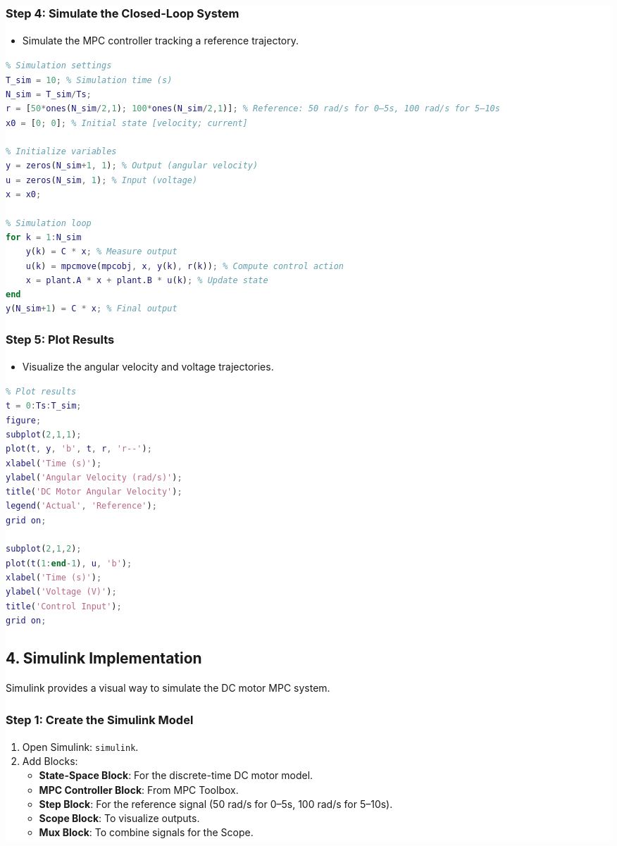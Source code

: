 ### Step 4: Simulate the Closed-Loop System
- Simulate the MPC controller tracking a reference trajectory.
```matlab
% Simulation settings
T_sim = 10; % Simulation time (s)
N_sim = T_sim/Ts;
r = [50*ones(N_sim/2,1); 100*ones(N_sim/2,1)]; % Reference: 50 rad/s for 0–5s, 100 rad/s for 5–10s
x0 = [0; 0]; % Initial state [velocity; current]

% Initialize variables
y = zeros(N_sim+1, 1); % Output (angular velocity)
u = zeros(N_sim, 1); % Input (voltage)
x = x0;

% Simulation loop
for k = 1:N_sim
    y(k) = C * x; % Measure output
    u(k) = mpcmove(mpcobj, x, y(k), r(k)); % Compute control action
    x = plant.A * x + plant.B * u(k); % Update state
end
y(N_sim+1) = C * x; % Final output
```

### Step 5: Plot Results
- Visualize the angular velocity and voltage trajectories.
```matlab
% Plot results
t = 0:Ts:T_sim;
figure;
subplot(2,1,1);
plot(t, y, 'b', t, r, 'r--');
xlabel('Time (s)');
ylabel('Angular Velocity (rad/s)');
title('DC Motor Angular Velocity');
legend('Actual', 'Reference');
grid on;

subplot(2,1,2);
plot(t(1:end-1), u, 'b');
xlabel('Time (s)');
ylabel('Voltage (V)');
title('Control Input');
grid on;
```

## 4. Simulink Implementation
Simulink provides a visual way to simulate the DC motor MPC system.

### Step 1: Create the Simulink Model
1. Open Simulink: `simulink`.
2. Add Blocks:
   - **State-Space Block**: For the discrete-time DC motor model.
   - **MPC Controller Block**: From MPC Toolbox.
   - **Step Block**: For the reference signal (50 rad/s for 0–5s, 100 rad/s for 5–10s).
   - **Scope Block**: To visualize outputs.
   - **Mux Block**: To combine signals for the Scope.
